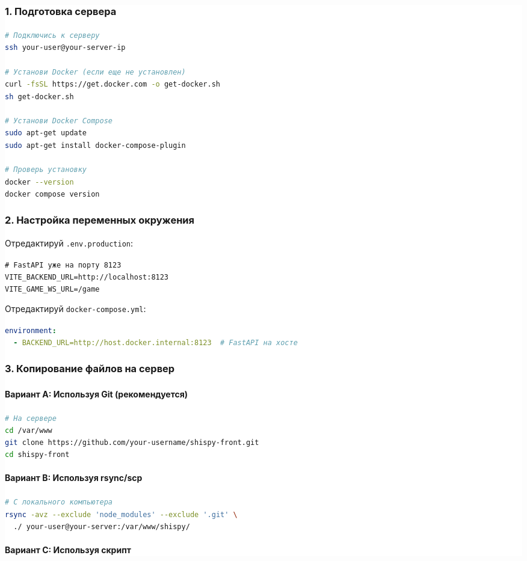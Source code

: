 ### 1. Подготовка сервера

```bash
# Подключись к серверу
ssh your-user@your-server-ip

# Установи Docker (если еще не установлен)
curl -fsSL https://get.docker.com -o get-docker.sh
sh get-docker.sh

# Установи Docker Compose
sudo apt-get update
sudo apt-get install docker-compose-plugin

# Проверь установку
docker --version
docker compose version
```

### 2. Настройка переменных окружения

Отредактируй `.env.production`:

```env
# FastAPI уже на порту 8123
VITE_BACKEND_URL=http://localhost:8123
VITE_GAME_WS_URL=/game
```

Отредактируй `docker-compose.yml`:

```yaml
environment:
  - BACKEND_URL=http://host.docker.internal:8123  # FastAPI на хосте
```

### 3. Копирование файлов на сервер

#### Вариант A: Используя Git (рекомендуется)

```bash
# На сервере
cd /var/www
git clone https://github.com/your-username/shispy-front.git
cd shispy-front
```

#### Вариант B: Используя rsync/scp

```bash
# С локального компьютера
rsync -avz --exclude 'node_modules' --exclude '.git' \
  ./ your-user@your-server:/var/www/shispy/
```

#### Вариант C: Используя скрипт
